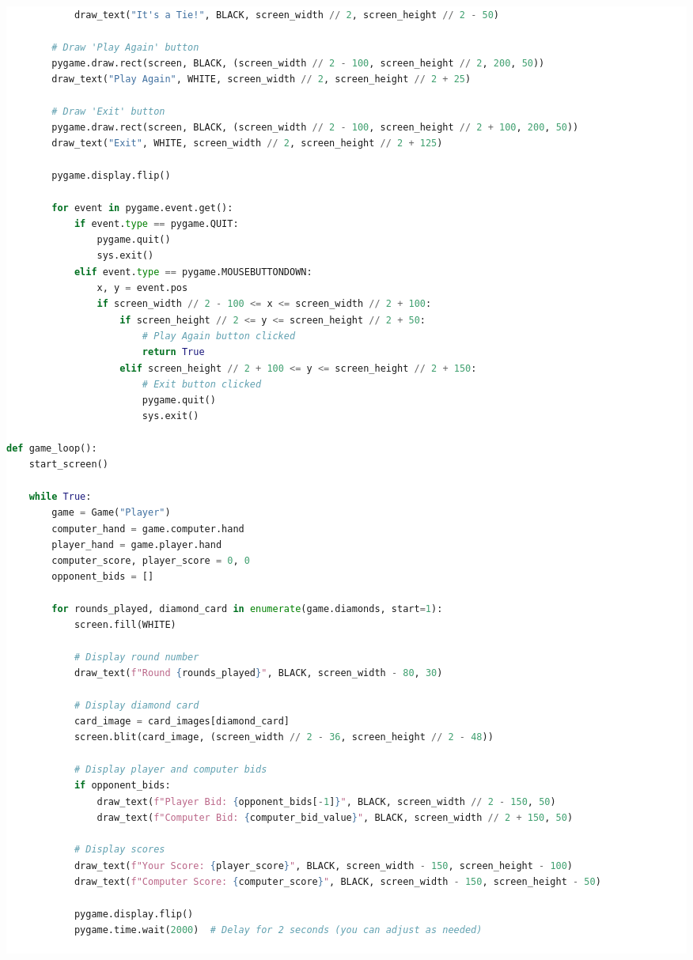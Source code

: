 ```python
            draw_text("It's a Tie!", BLACK, screen_width // 2, screen_height // 2 - 50)
        
        # Draw 'Play Again' button
        pygame.draw.rect(screen, BLACK, (screen_width // 2 - 100, screen_height // 2, 200, 50))
        draw_text("Play Again", WHITE, screen_width // 2, screen_height // 2 + 25)
        
        # Draw 'Exit' button
        pygame.draw.rect(screen, BLACK, (screen_width // 2 - 100, screen_height // 2 + 100, 200, 50))
        draw_text("Exit", WHITE, screen_width // 2, screen_height // 2 + 125)
        
        pygame.display.flip()
        
        for event in pygame.event.get():
            if event.type == pygame.QUIT:
                pygame.quit()
                sys.exit()
            elif event.type == pygame.MOUSEBUTTONDOWN:
                x, y = event.pos
                if screen_width // 2 - 100 <= x <= screen_width // 2 + 100:
                    if screen_height // 2 <= y <= screen_height // 2 + 50:
                        # Play Again button clicked
                        return True
                    elif screen_height // 2 + 100 <= y <= screen_height // 2 + 150:
                        # Exit button clicked
                        pygame.quit()
                        sys.exit()

def game_loop():
    start_screen()
    
    while True:
        game = Game("Player")
        computer_hand = game.computer.hand
        player_hand = game.player.hand
        computer_score, player_score = 0, 0
        opponent_bids = []

        for rounds_played, diamond_card in enumerate(game.diamonds, start=1):
            screen.fill(WHITE)
            
            # Display round number
            draw_text(f"Round {rounds_played}", BLACK, screen_width - 80, 30)
            
            # Display diamond card
            card_image = card_images[diamond_card]
            screen.blit(card_image, (screen_width // 2 - 36, screen_height // 2 - 48))
            
            # Display player and computer bids
            if opponent_bids:
                draw_text(f"Player Bid: {opponent_bids[-1]}", BLACK, screen_width // 2 - 150, 50)
                draw_text(f"Computer Bid: {computer_bid_value}", BLACK, screen_width // 2 + 150, 50)
            
            # Display scores
            draw_text(f"Your Score: {player_score}", BLACK, screen_width - 150, screen_height - 100)
            draw_text(f"Computer Score: {computer_score}", BLACK, screen_width - 150, screen_height - 50)
            
            pygame.display.flip()
            pygame.time.wait(2000)  # Delay for 2 seconds (you can adjust as needed)
            
```